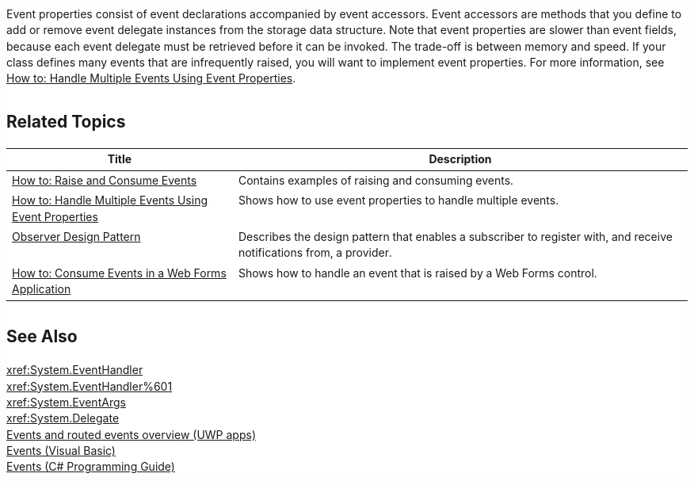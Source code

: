  Event properties consist of event declarations accompanied by event accessors. Event accessors are methods that you define to add or remove event delegate instances from the storage data structure. Note that event properties are slower than event fields, because each event delegate must be retrieved before it can be invoked. The trade-off is between memory and speed. If your class defines many events that are infrequently raised, you will want to implement event properties. For more information, see [How to: Handle Multiple Events Using Event Properties](../../../docs/standard/events/how-to-handle-multiple-events-using-event-properties.md).  
  
## Related Topics  
  
|Title|Description|  
|-----------|-----------------|  
|[How to: Raise and Consume Events](../../../docs/standard/events/how-to-raise-and-consume-events.md)|Contains examples of raising and consuming events.|  
|[How to: Handle Multiple Events Using Event Properties](../../../docs/standard/events/how-to-handle-multiple-events-using-event-properties.md)|Shows how to use event properties to handle multiple events.|  
|[Observer Design Pattern](../../../docs/standard/events/observer-design-pattern.md)|Describes the design pattern that enables a subscriber to register with, and receive notifications from, a provider.|  
|[How to: Consume Events in a Web Forms Application](../../../docs/standard/events/how-to-consume-events-in-a-web-forms-application.md)|Shows how to handle an event that is raised by a Web Forms control.|  
  
## See Also  
 <xref:System.EventHandler>  
 <xref:System.EventHandler%601>  
 <xref:System.EventArgs>  
 <xref:System.Delegate>  
 [Events and routed events overview (UWP apps)](/windows/uwp/xaml-platform/events-and-routed-events-overview)  
 [Events (Visual Basic)](../../visual-basic/programming-guide/language-features/events/index.md)  
 [Events (C# Programming Guide)](../../csharp/programming-guide/events/index.md)
